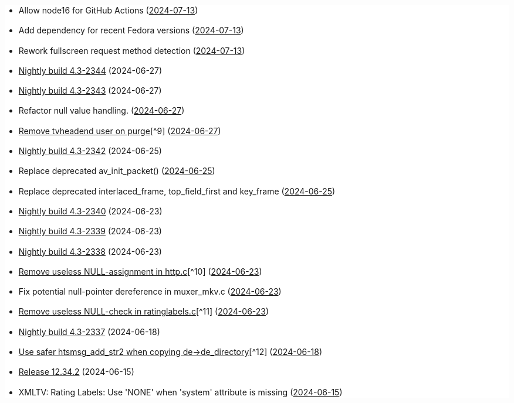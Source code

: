 * Allow node16 for GitHub Actions ([2024-07-13](https://github.com/tvheadend/tvheadend/commit/652b291a65c059af43c788d19eeb473761402eab))

* Add dependency for recent Fedora versions ([2024-07-13](https://github.com/tvheadend/tvheadend/commit/457c02d305d92a5036c6d3406f64e03de9ac235a))

* Rework fullscreen request method detection ([2024-07-13](https://github.com/tvheadend/tvheadend/commit/1dc8ffe781b688f6ba7bacddd518399ea289efa6))

* [Nightly build 4.3-2344](https://cloudsmith.io/~tvheadend/repos/tvheadend/packages/?q=version%3A4.3-2344*) (2024-06-27)

* [Nightly build 4.3-2343](https://cloudsmith.io/~tvheadend/repos/tvheadend/packages/?q=version%3A4.3-2343*) (2024-06-27)

* Refactor null value handling. ([2024-06-27](https://github.com/tvheadend/tvheadend/commit/1644b6e15738490c337a50d2b46fa4e9eb0a18e5))

* [Remove tvheadend user on purge](#user-content-fn-9)[^9] ([2024-06-27](https://github.com/tvheadend/tvheadend/commit/d2e41b553e7cc6eb06fd21b42bbed4b3a1f28bc0))

* [Nightly build 4.3-2342](https://cloudsmith.io/~tvheadend/repos/tvheadend/packages/?q=version%3A4.3-2342*) (2024-06-25)

* Replace deprecated av_init_packet() ([2024-06-25](https://github.com/tvheadend/tvheadend/commit/33dc3f38192ccf47a73606c71319abf5604f7ad4))

* Replace deprecated interlaced_frame, top_field_first and key_frame ([2024-06-25](https://github.com/tvheadend/tvheadend/commit/128d6861fac67ea6638c2956d092a46e23eb8988))

* [Nightly build 4.3-2340](https://cloudsmith.io/~tvheadend/repos/tvheadend/packages/?q=version%3A4.3-2340*) (2024-06-23)

* [Nightly build 4.3-2339](https://cloudsmith.io/~tvheadend/repos/tvheadend/packages/?q=version%3A4.3-2339*) (2024-06-23)

* [Nightly build 4.3-2338](https://cloudsmith.io/~tvheadend/repos/tvheadend/packages/?q=version%3A4.3-2338*) (2024-06-23)

* [Remove useless NULL-assignment in http.c](#user-content-fn-10)[^10] ([2024-06-23](https://github.com/tvheadend/tvheadend/commit/fd61453da3118c174cadca9cec1ee1d49f0a1548))

* Fix potential null-pointer dereference in muxer_mkv.c ([2024-06-23](https://github.com/tvheadend/tvheadend/commit/cd6bfbb0bb45e7a22690f3d82183125f2b105cfd))

* [Remove useless NULL-check in ratinglabels.c](#user-content-fn-11)[^11] ([2024-06-23](https://github.com/tvheadend/tvheadend/commit/c8435a0985ca66a9bd12f33703c8f76c95ddea43))

* [Nightly build 4.3-2337](https://cloudsmith.io/~tvheadend/repos/tvheadend/packages/?q=version%3A4.3-2337*) (2024-06-18)

* [Use safer htsmsg_add_str2 when copying de->de_directory](#user-content-fn-12)[^12] ([2024-06-18](https://github.com/tvheadend/tvheadend/commit/e855f62e6697cf756ad2eed2ed03b8d06ba2019b))

* [Release 12.34.2](https://cloudsmith.io/~tvheadend/repos/tvheadend/packages/?q=version%3A4.3-2336*) (2024-06-15)

* XMLTV: Rating Labels: Use 'NONE' when 'system' attribute is missing ([2024-06-15](https://github.com/tvheadend/tvheadend/commit/366e5629057e39de68932a0a0613a8af14076e31))

